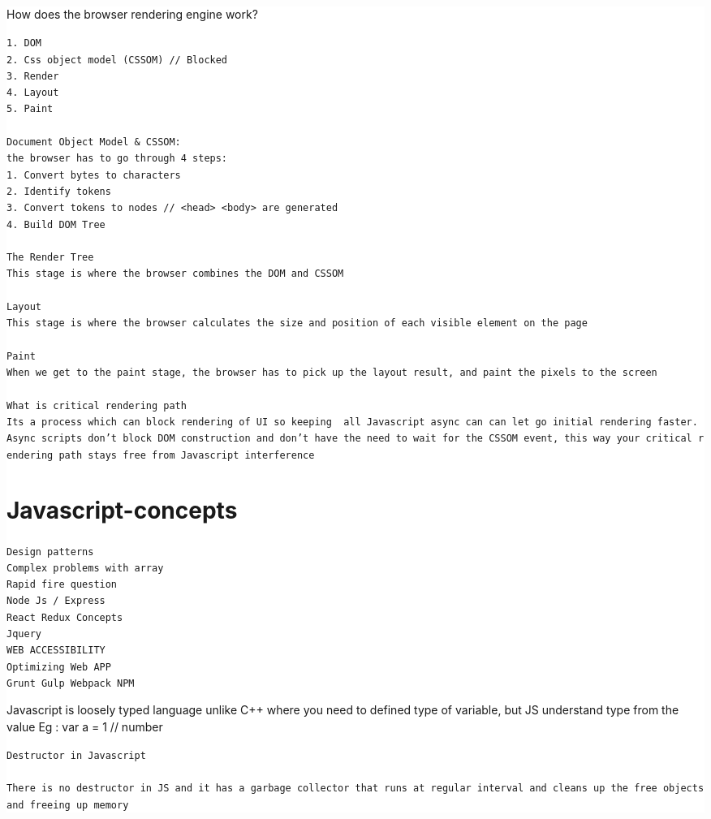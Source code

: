 How does the browser rendering engine work?
    
    1. DOM
    2. Css object model (CSSOM) // Blocked
    3. Render
    4. Layout
    5. Paint

    Document Object Model & CSSOM: 
    the browser has to go through 4 steps:
    1. Convert bytes to characters
    2. Identify tokens
    3. Convert tokens to nodes // <head> <body> are generated
    4. Build DOM Tree

    The Render Tree
    This stage is where the browser combines the DOM and CSSOM

    Layout
    This stage is where the browser calculates the size and position of each visible element on the page

    Paint
    When we get to the paint stage, the browser has to pick up the layout result, and paint the pixels to the screen

    What is critical rendering path
    Its a process which can block rendering of UI so keeping  all Javascript async can can let go initial rendering faster.
    Async scripts don’t block DOM construction and don’t have the need to wait for the CSSOM event, this way your critical rendering path stays free from Javascript interference
    
# Javascript-concepts

    Design patterns
    Complex problems with array
    Rapid fire question
    Node Js / Express
    React Redux Concepts
    Jquery
    WEB ACCESSIBILITY
    Optimizing Web APP
    Grunt Gulp Webpack NPM

Javascript is loosely typed language unlike C++ where you need to defined type of variable, but JS understand type
from the value 
Eg : var a = 1    // number 

    Destructor in Javascript

    There is no destructor in JS and it has a garbage collector that runs at regular interval and cleans up the free objects and freeing up memory

